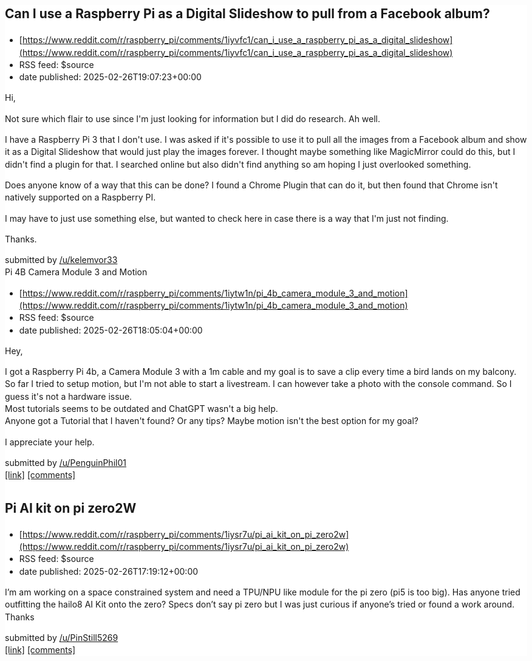 ## Can I use a Raspberry Pi as a Digital Slideshow to pull from a Facebook album?
 - [https://www.reddit.com/r/raspberry_pi/comments/1iyvfc1/can_i_use_a_raspberry_pi_as_a_digital_slideshow](https://www.reddit.com/r/raspberry_pi/comments/1iyvfc1/can_i_use_a_raspberry_pi_as_a_digital_slideshow)
 - RSS feed: $source
 - date published: 2025-02-26T19:07:23+00:00

<div class="md"><p>Hi,</p> <p>Not sure which flair to use since I&#39;m just looking for information but I did do research. Ah well.</p> <p>I have a Raspberry Pi 3 that I don&#39;t use. I was asked if it&#39;s possible to use it to pull all the images from a Facebook album and show it as a Digital Slideshow that would just play the images forever. I thought maybe something like MagicMirror could do this, but I didn&#39;t find a plugin for that. I searched online but also didn&#39;t find anything so am hoping I just overlooked something.</p> <p>Does anyone know of a way that this can be done? I found a Chrome Plugin that can do it, but then found that Chrome isn&#39;t natively supported on a Raspberry PI.</p> <p>I may have to just use something else, but wanted to check here in case there is a way that I&#39;m just not finding.</p> <p>Thanks.</p> </div> &#32; submitted by &#32; <a href="https://www.reddit.com/user/kelemvor33"> /u/kelemvor33 </a> <br/> <spa

## Pi 4B Camera Module 3 and Motion
 - [https://www.reddit.com/r/raspberry_pi/comments/1iytw1n/pi_4b_camera_module_3_and_motion](https://www.reddit.com/r/raspberry_pi/comments/1iytw1n/pi_4b_camera_module_3_and_motion)
 - RSS feed: $source
 - date published: 2025-02-26T18:05:04+00:00

<div class="md"><p>Hey,</p> <p>I got a Raspberry Pi 4b, a Camera Module 3 with a 1m cable and my goal is to save a clip every time a bird lands on my balcony.<br/> So far I tried to setup motion, but I&#39;m not able to start a livestream. I can however take a photo with the console command. So I guess it&#39;s not a hardware issue.<br/> Most tutorials seems to be outdated and ChatGPT wasn&#39;t a big help.<br/> Anyone got a Tutorial that I haven&#39;t found? Or any tips? Maybe motion isn&#39;t the best option for my goal?</p> <p>I appreciate your help.</p> </div> &#32; submitted by &#32; <a href="https://www.reddit.com/user/PenguinPhil01"> /u/PenguinPhil01 </a> <br/> <span><a href="https://www.reddit.com/r/raspberry_pi/comments/1iytw1n/pi_4b_camera_module_3_and_motion/">[link]</a></span> &#32; <span><a href="https://www.reddit.com/r/raspberry_pi/comments/1iytw1n/pi_4b_camera_module_3_and_motion/">[comments]</a></span>

## Pi AI kit on pi zero2W
 - [https://www.reddit.com/r/raspberry_pi/comments/1iysr7u/pi_ai_kit_on_pi_zero2w](https://www.reddit.com/r/raspberry_pi/comments/1iysr7u/pi_ai_kit_on_pi_zero2w)
 - RSS feed: $source
 - date published: 2025-02-26T17:19:12+00:00

<div class="md"><p>I’m am working on a space constrained system and need a TPU/NPU like module for the pi zero (pi5 is too big). Has anyone tried outfitting the hailo8 AI Kit onto the zero? Specs don’t say pi zero but I was just curious if anyone’s tried or found a work around. Thanks</p> </div> &#32; submitted by &#32; <a href="https://www.reddit.com/user/PinStill5269"> /u/PinStill5269 </a> <br/> <span><a href="https://www.reddit.com/r/raspberry_pi/comments/1iysr7u/pi_ai_kit_on_pi_zero2w/">[link]</a></span> &#32; <span><a href="https://www.reddit.com/r/raspberry_pi/comments/1iysr7u/pi_ai_kit_on_pi_zero2w/">[comments]</a></span>
